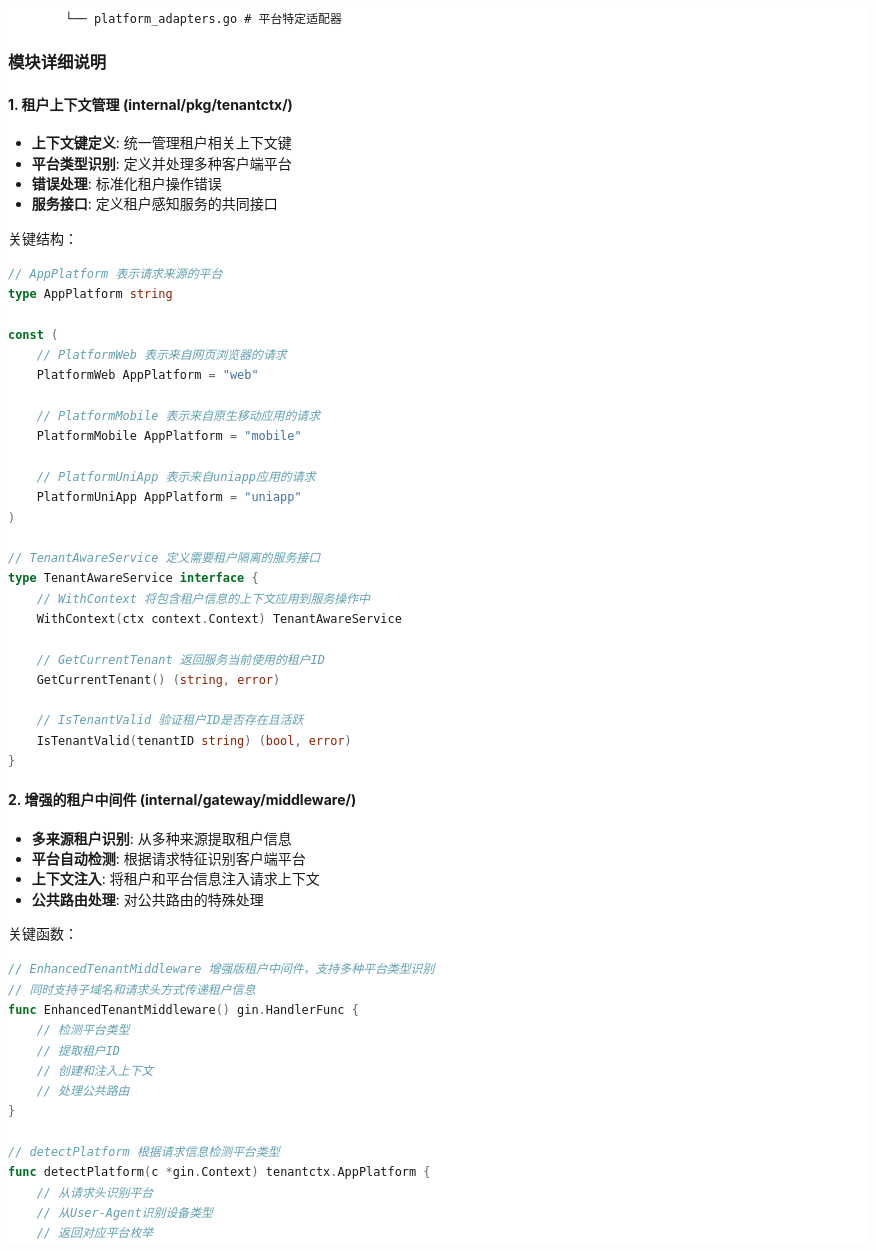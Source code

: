 ```
        └── platform_adapters.go # 平台特定适配器
```

### 模块详细说明

#### 1. 租户上下文管理 (internal/pkg/tenantctx/)

- **上下文键定义**: 统一管理租户相关上下文键
- **平台类型识别**: 定义并处理多种客户端平台
- **错误处理**: 标准化租户操作错误
- **服务接口**: 定义租户感知服务的共同接口

关键结构：

```go
// AppPlatform 表示请求来源的平台
type AppPlatform string

const (
    // PlatformWeb 表示来自网页浏览器的请求
    PlatformWeb AppPlatform = "web"
    
    // PlatformMobile 表示来自原生移动应用的请求
    PlatformMobile AppPlatform = "mobile"
    
    // PlatformUniApp 表示来自uniapp应用的请求
    PlatformUniApp AppPlatform = "uniapp"
)

// TenantAwareService 定义需要租户隔离的服务接口
type TenantAwareService interface {
    // WithContext 将包含租户信息的上下文应用到服务操作中
    WithContext(ctx context.Context) TenantAwareService
    
    // GetCurrentTenant 返回服务当前使用的租户ID
    GetCurrentTenant() (string, error)
    
    // IsTenantValid 验证租户ID是否存在且活跃
    IsTenantValid(tenantID string) (bool, error)
}
```

#### 2. 增强的租户中间件 (internal/gateway/middleware/)

- **多来源租户识别**: 从多种来源提取租户信息
- **平台自动检测**: 根据请求特征识别客户端平台
- **上下文注入**: 将租户和平台信息注入请求上下文
- **公共路由处理**: 对公共路由的特殊处理

关键函数：

```go
// EnhancedTenantMiddleware 增强版租户中间件，支持多种平台类型识别
// 同时支持子域名和请求头方式传递租户信息
func EnhancedTenantMiddleware() gin.HandlerFunc {
    // 检测平台类型
    // 提取租户ID
    // 创建和注入上下文
    // 处理公共路由
}

// detectPlatform 根据请求信息检测平台类型
func detectPlatform(c *gin.Context) tenantctx.AppPlatform {
    // 从请求头识别平台
    // 从User-Agent识别设备类型
    // 返回对应平台枚举
```